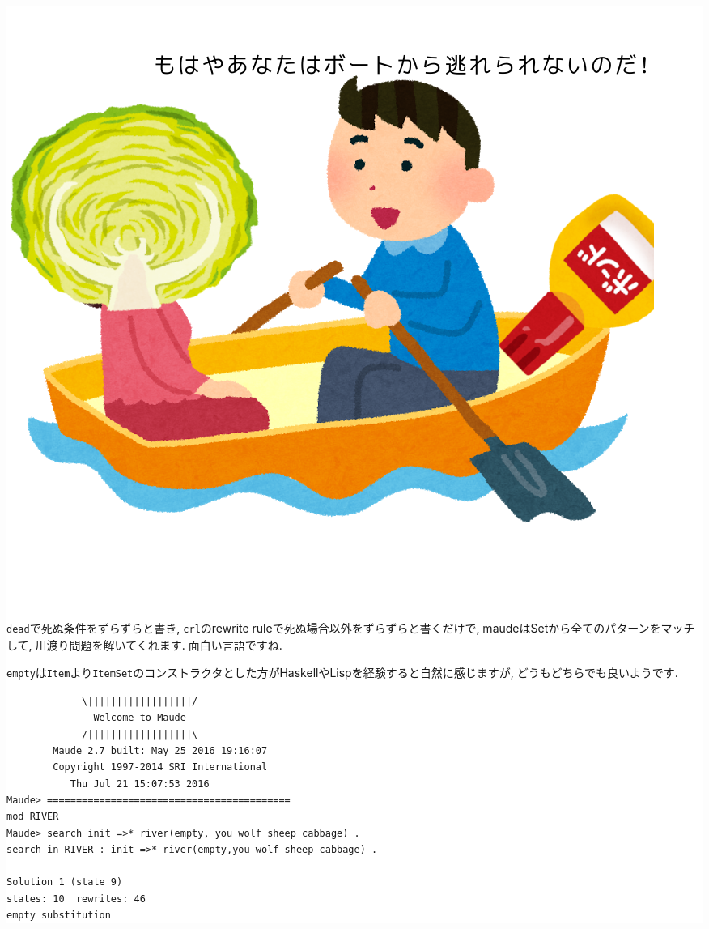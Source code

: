 ![ボートと人間は一体化しています](/asset/2017-01-30-you-and-cabbage.png)

<script src="https://gist.github.com/ncaq/ba44fc8951e0fbe8b8fcba526c695dea.js"></script>

`dead`で死ぬ条件をずらずらと書き,
`crl`のrewrite ruleで死ぬ場合以外をずらずらと書くだけで,
maudeはSetから全てのパターンをマッチして,
川渡り問題を解いてくれます.
面白い言語ですね.

`empty`は`Item`より`ItemSet`のコンストラクタとした方がHaskellやLispを経験すると自然に感じますが,
どうもどちらでも良いようです.

~~~
		     \||||||||||||||||||/
		   --- Welcome to Maude ---
		     /||||||||||||||||||\
	    Maude 2.7 built: May 25 2016 19:16:07
	    Copyright 1997-2014 SRI International
		   Thu Jul 21 15:07:53 2016
Maude> ==========================================
mod RIVER
Maude> search init =>* river(empty, you wolf sheep cabbage) .
search in RIVER : init =>* river(empty,you wolf sheep cabbage) .

Solution 1 (state 9)
states: 10  rewrites: 46
empty substitution
~~~
